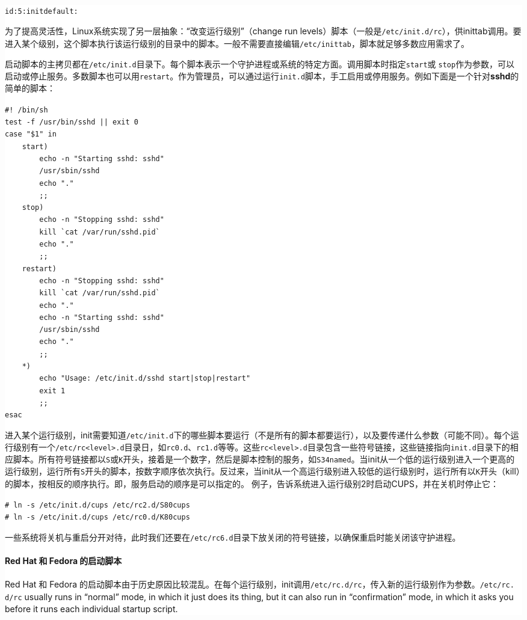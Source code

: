 	id:5:initdefault:

为了提高灵活性，Linux系统实现了另一层抽象：“改变运行级别”（change run levels）脚本（一般是`/etc/init.d/rc`），供inittab调用。要进入某个级别，这个脚本执行该运行级别的目录中的脚本。一般不需要直接编辑`/etc/inittab`，脚本就足够多数应用需求了。

启动脚本的主拷贝都在`/etc/init.d`目录下。每个脚本表示一个守护进程或系统的特定方面。调用脚本时指定`start`或 `stop`作为参数，可以启动或停止服务。多数脚本也可以用`restart`。作为管理员，可以通过运行`init.d`脚本，手工启用或停用服务。例如下面是一个针对**sshd**的简单的脚本：

    #! /bin/sh
    test -f /usr/bin/sshd || exit 0
    case "$1" in
    	start)
            echo -n "Starting sshd: sshd"
            /usr/sbin/sshd
            echo "."
            ;;
        stop)
            echo -n "Stopping sshd: sshd"
            kill `cat /var/run/sshd.pid`
            echo "."
        	;;
        restart)
            echo -n "Stopping sshd: sshd"
            kill `cat /var/run/sshd.pid`
            echo "."
            echo -n "Starting sshd: sshd"
            /usr/sbin/sshd
            echo "."
        	;;
    	*)
    		echo "Usage: /etc/init.d/sshd start|stop|restart"
    		exit 1
    		;;
    esac

进入某个运行级别，init需要知道`/etc/init.d`下的哪些脚本要运行（不是所有的脚本都要运行），以及要传递什么参数（可能不同）。每个运行级别有一个`/etc/rc<level>.d`目录日，如`rc0.d`、`rc1.d`等等。这些`rc<level>.d`目录包含一些符号链接，这些链接指向`init.d`目录下的相应脚本。所有符号链接都以`S`或`K`开头，接着是一个数字，然后是脚本控制的服务，如`S34named`。当init从一个低的运行级别进入一个更高的运行级别，运行所有`S`开头的脚本，按数字顺序依次执行。反过来，当init从一个高运行级别进入较低的运行级别时，运行所有以`K`开头（kill）的脚本，按相反的顺序执行。即，服务启动的顺序是可以指定的。
例子，告诉系统进入运行级别2时启动CUPS，并在关机时停止它：

    # ln -s /etc/init.d/cups /etc/rc2.d/S80cups
    # ln -s /etc/init.d/cups /etc/rc0.d/K80cups

一些系统将关机与重启分开对待，此时我们还要在`/etc/rc6.d`目录下放关闭的符号链接，以确保重启时能关闭该守护进程。

#### Red Hat 和 Fedora 的启动脚本

Red Hat 和 Fedora 的启动脚本由于历史原因比较混乱。在每个运行级别，init调用`/etc/rc.d/rc`，传入新的运行级别作为参数。`/etc/rc.d/rc` usually runs in “normal” mode, in which it just does its thing, but it can also run in “confirmation” mode, in which it asks you before it runs each individual startup script.
